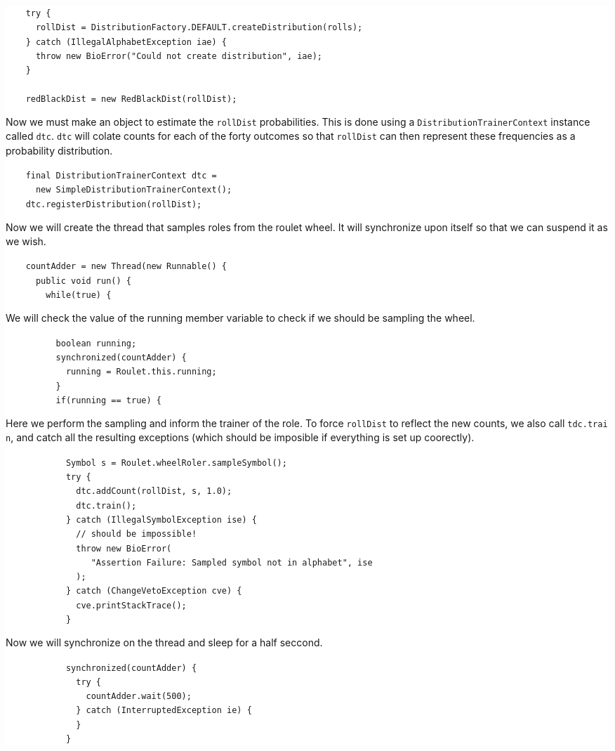         try {
          rollDist = DistributionFactory.DEFAULT.createDistribution(rolls);
        } catch (IllegalAlphabetException iae) {
          throw new BioError("Could not create distribution", iae);
        }

        redBlackDist = new RedBlackDist(rollDist);

Now we must make an object to estimate the `rollDist` probabilities.
This is done using a `DistributionTrainerContext` instance called `dtc`.
`dtc` will colate counts for each of the forty outcomes so that
`rollDist` can then represent these frequencies as a probability
distribution.

        final DistributionTrainerContext dtc =
          new SimpleDistributionTrainerContext();
        dtc.registerDistribution(rollDist);

Now we will create the thread that samples roles from the roulet wheel.
It will synchronize upon itself so that we can suspend it as we wish.

        countAdder = new Thread(new Runnable() {
          public void run() {
            while(true) {

We will check the value of the running member variable to check if we
should be sampling the wheel.

              boolean running;
              synchronized(countAdder) {
                running = Roulet.this.running;
              }
              if(running == true) {

Here we perform the sampling and inform the trainer of the role. To
force `rollDist` to reflect the new counts, we also call `tdc.train`,
and catch all the resulting exceptions (which should be imposible if
everything is set up coorectly).

                Symbol s = Roulet.wheelRoler.sampleSymbol();
                try {
                  dtc.addCount(rollDist, s, 1.0);
                  dtc.train();
                } catch (IllegalSymbolException ise) {
                  // should be impossible!
                  throw new BioError(
                     "Assertion Failure: Sampled symbol not in alphabet", ise
                  );
                } catch (ChangeVetoException cve) {
                  cve.printStackTrace();
                }

Now we will synchronize on the thread and sleep for a half seccond.

                synchronized(countAdder) {
                  try {
                    countAdder.wait(500);
                  } catch (InterruptedException ie) {
                  }
                }
